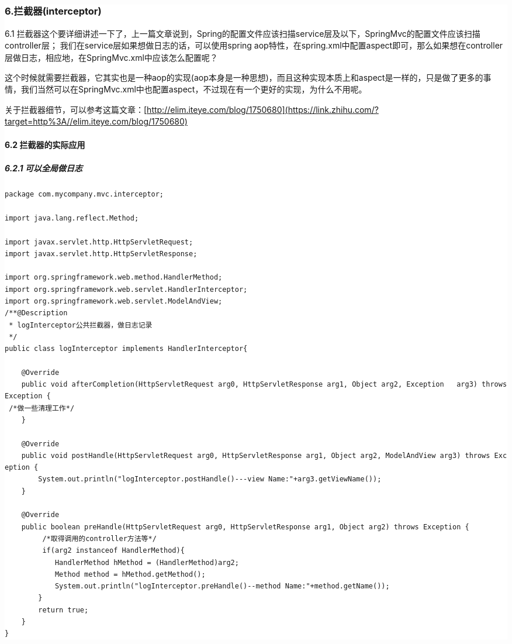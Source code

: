 ### **6.拦截器(interceptor)**

6.1  拦截器这个要详细讲述一下了，上一篇文章说到，Spring的配置文件应该扫描service层及以下，SpringMvc的配置文件应该扫描controller层； 我们在service层如果想做日志的话，可以使用spring aop特性，在spring.xml中配置aspect即可，那么如果想在controller层做日志，相应地，在SpringMvc.xml中应该怎么配置呢？

这个时候就需要拦截器，它其实也是一种aop的实现(aop本身是一种思想)，而且这种实现本质上和aspect是一样的，只是做了更多的事情，我们当然可以在SpringMvc.xml中也配置aspect，不过现在有一个更好的实现，为什么不用呢。

关于拦截器细节，可以参考这篇文章：[http://elim.iteye.com/blog/1750680](https://link.zhihu.com/?target=http%3A//elim.iteye.com/blog/1750680)

#### 6.2 拦截器的实际应用

##### 6.2.1 可以全局做日志

```
package com.mycompany.mvc.interceptor;  
 
import java.lang.reflect.Method;  
 
import javax.servlet.http.HttpServletRequest;  
import javax.servlet.http.HttpServletResponse;  
 
import org.springframework.web.method.HandlerMethod;  
import org.springframework.web.servlet.HandlerInterceptor;  
import org.springframework.web.servlet.ModelAndView;  
/**@Description 
 * logInterceptor公共拦截器，做日志记录 
 */ 
public class logInterceptor implements HandlerInterceptor{  
 
 	@Override 
 	public void afterCompletion(HttpServletRequest arg0, HttpServletResponse arg1, Object arg2, Exception 	arg3) throws Exception {  
 /*做一些清理工作*/ 
    }  
 
 	@Override 
 	public void postHandle(HttpServletRequest arg0, HttpServletResponse arg1, Object arg2, ModelAndView arg3) throws Exception {  
        System.out.println("logInterceptor.postHandle()---view Name:"+arg3.getViewName());  
    }  
 
 	@Override 
 	public boolean preHandle(HttpServletRequest arg0, HttpServletResponse arg1, Object arg2) throws Exception {  
         /*取得调用的controller方法等*/ 
         if(arg2 instanceof HandlerMethod){  
            HandlerMethod hMethod = (HandlerMethod)arg2;  
            Method method = hMethod.getMethod();  
            System.out.println("logInterceptor.preHandle()--method Name:"+method.getName());  
        }  
 		return true;  
    }  
}  
```
